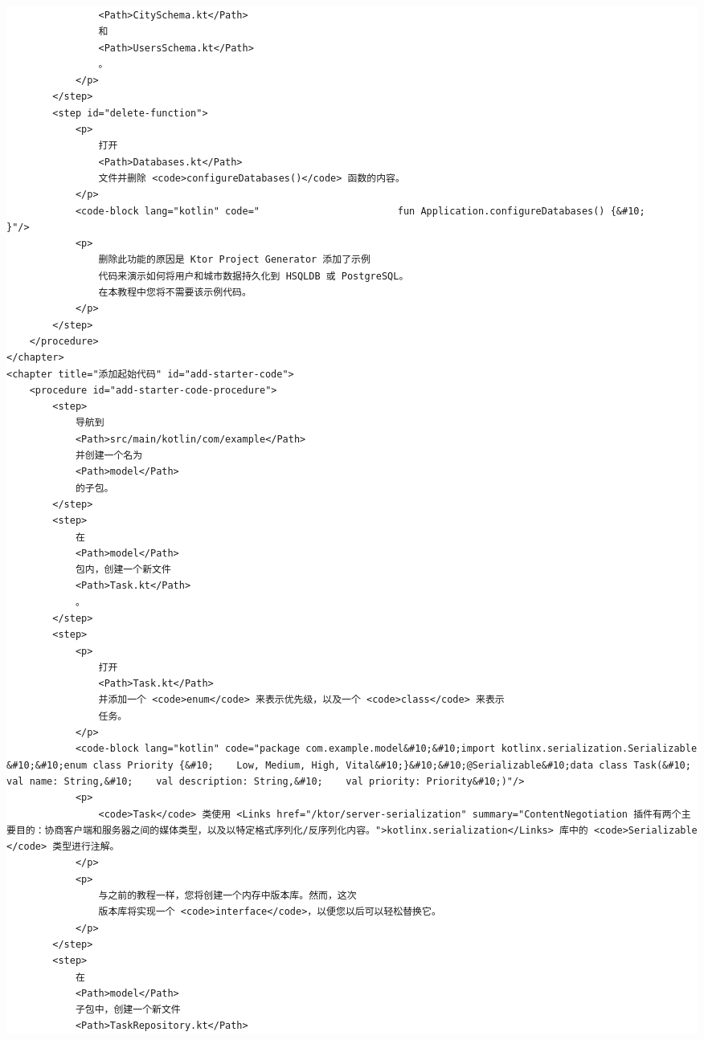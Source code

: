                     <Path>CitySchema.kt</Path>
                    和
                    <Path>UsersSchema.kt</Path>
                    。
                </p>
            </step>
            <step id="delete-function">
                <p>
                    打开
                    <Path>Databases.kt</Path>
                    文件并删除 <code>configureDatabases()</code> 函数的内容。
                </p>
                <code-block lang="kotlin" code="                        fun Application.configureDatabases() {&#10;                        }"/>
                <p>
                    删除此功能的原因是 Ktor Project Generator 添加了示例
                    代码来演示如何将用户和城市数据持久化到 HSQLDB 或 PostgreSQL。
                    在本教程中您将不需要该示例代码。
                </p>
            </step>
        </procedure>
    </chapter>
    <chapter title="添加起始代码" id="add-starter-code">
        <procedure id="add-starter-code-procedure">
            <step>
                导航到
                <Path>src/main/kotlin/com/example</Path>
                并创建一个名为
                <Path>model</Path>
                的子包。
            </step>
            <step>
                在
                <Path>model</Path>
                包内，创建一个新文件
                <Path>Task.kt</Path>
                。
            </step>
            <step>
                <p>
                    打开
                    <Path>Task.kt</Path>
                    并添加一个 <code>enum</code> 来表示优先级，以及一个 <code>class</code> 来表示
                    任务。
                </p>
                <code-block lang="kotlin" code="package com.example.model&#10;&#10;import kotlinx.serialization.Serializable&#10;&#10;enum class Priority {&#10;    Low, Medium, High, Vital&#10;}&#10;&#10;@Serializable&#10;data class Task(&#10;    val name: String,&#10;    val description: String,&#10;    val priority: Priority&#10;)"/>
                <p>
                    <code>Task</code> 类使用 <Links href="/ktor/server-serialization" summary="ContentNegotiation 插件有两个主要目的：协商客户端和服务器之间的媒体类型，以及以特定格式序列化/反序列化内容。">kotlinx.serialization</Links> 库中的 <code>Serializable</code> 类型进行注解。
                </p>
                <p>
                    与之前的教程一样，您将创建一个内存中版本库。然而，这次
                    版本库将实现一个 <code>interface</code>，以便您以后可以轻松替换它。
                </p>
            </step>
            <step>
                在
                <Path>model</Path>
                子包中，创建一个新文件
                <Path>TaskRepository.kt</Path>